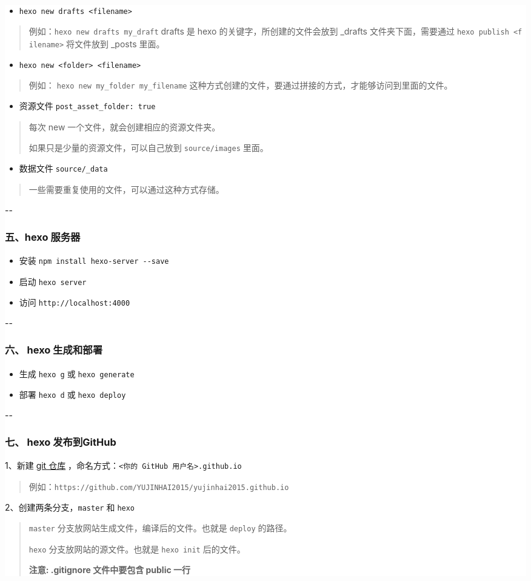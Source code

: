 - `hexo new drafts <filename> `
> 例如：`hexo new drafts my_draft` drafts 是 hexo 的关键字，所创建的文件会放到 _drafts 文件夹下面，需要通过 `hexo publish <filename>` 将文件放到 _posts 里面。

- `hexo new <folder> <filename>`
> 例如： `hexo new my_folder my_filename` 这种方式创建的文件，要通过拼接的方式，才能够访问到里面的文件。

- 资源文件 `post_asset_folder: true` 
> 每次 new 一个文件，就会创建相应的资源文件夹。
> 
> 如果只是少量的资源文件，可以自己放到 `source/images` 里面。

- 数据文件 `source/_data`
> 一些需要重复使用的文件，可以通过这种方式存储。

--
### 五、hexo 服务器
- 安装 `npm install hexo-server --save`

- 启动 `hexo server`

- 访问 `http://localhost:4000`

--
### 六、 hexo 生成和部署
- 生成 `hexo g` 或 `hexo generate`

- 部署 `hexo d` 或 `hexo deploy`

--
### 七、 hexo 发布到GitHub

1、新建 [git 仓库](https://github.com/YUJINHAI2015/yujinhai2015.github.io/settings) ，命名方式：`<你的 GitHub 用户名>.github.io`
> 例如：`https://github.com/YUJINHAI2015/yujinhai2015.github.io`

2、创建两条分支，`master` 和 `hexo`

> `master` 分支放网站生成文件，编译后的文件。也就是 `deploy` 的路径。
> 
> `hexo` 分支放网站的源文件。也就是 `hexo init` 后的文件。
> 
> __注意: .gitignore 文件中要包含 public 一行__
